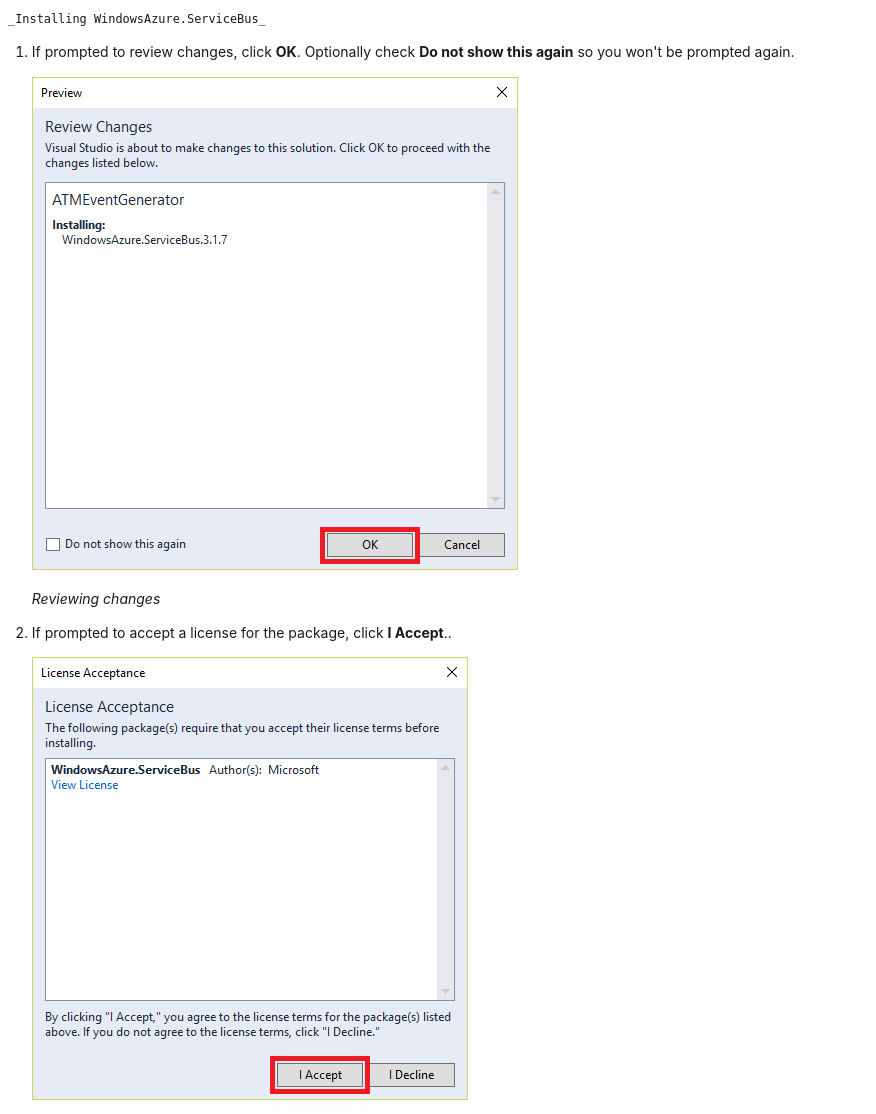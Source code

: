     _Installing WindowsAzure.ServiceBus_

1. If prompted to review changes, click **OK**. Optionally check **Do not show this again** so you won't be prompted again.

	![Reviewing changes](Images/review-changes.png)

	_Reviewing changes_

1. If prompted to accept a license for the package, click **I Accept**..

	![Accepting the package license](Images/accept-license.png)
